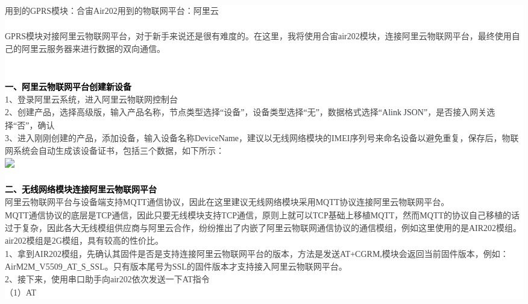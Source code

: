 <p><span style="color: rgb(68, 68, 68); font-family: Tahoma, &quot;Microsoft Yahei&quot;, Simsun;">用到的GPRS模块：合宙Air202用到的物联网平台：阿里云</span><br style="word-wrap: break-word; color: rgb(68, 68, 68); font-family: Tahoma, &quot;Microsoft Yahei&quot;, Simsun;"><br style="word-wrap: break-word; color: rgb(68, 68, 68); font-family: Tahoma, &quot;Microsoft Yahei&quot;, Simsun;"><span style="color: rgb(68, 68, 68); font-family: Tahoma, &quot;Microsoft Yahei&quot;, Simsun;">GPRS模块对接阿里云物联网平台，对于新手来说还是很有难度的。在这里，我将使用合宙air202模块，连接阿里云物联网平台，最终使用自己的阿里云服务器来进行数据的双向通信。</span><br style="word-wrap: break-word; color: rgb(68, 68, 68); font-family: Tahoma, &quot;Microsoft Yahei&quot;, Simsun;"><span style="word-wrap: break-word; font-weight: 700; color: rgb(68, 68, 68); font-family: Tahoma, &quot;Microsoft Yahei&quot;, Simsun;"><font color="#000000" style="word-wrap: break-word;"><br style="word-wrap: break-word;"></font></span><br style="word-wrap: break-word; color: rgb(68, 68, 68); font-family: Tahoma, &quot;Microsoft Yahei&quot;, Simsun;"><span style="word-wrap: break-word; font-weight: 700; color: rgb(68, 68, 68); font-family: Tahoma, &quot;Microsoft Yahei&quot;, Simsun;"><font color="#000000" style="word-wrap: break-word;">一、阿里云物联网平台创建新设备</font></span><br style="word-wrap: break-word; color: rgb(68, 68, 68); font-family: Tahoma, &quot;Microsoft Yahei&quot;, Simsun;"><span style="color: rgb(68, 68, 68); font-family: Tahoma, &quot;Microsoft Yahei&quot;, Simsun;">1、登录阿里云系统，进入阿里云物联网控制台</span><br style="word-wrap: break-word; color: rgb(68, 68, 68); font-family: Tahoma, &quot;Microsoft Yahei&quot;, Simsun;"><span style="color: rgb(68, 68, 68); font-family: Tahoma, &quot;Microsoft Yahei&quot;, Simsun;">2、创建产品，选择高级版，输入产品名称，节点类型选择“设备”，设备类型选择“无”，数据格式选择“</span><font color="#373d41" style="word-wrap: break-word; font-family: Tahoma, &quot;Microsoft Yahei&quot;, Simsun;"><font face="-apple-system, BlinkMacSystemFont, &amp;quot;" style="word-wrap: break-word;">Alink JSON</font></font><span style="color: rgb(68, 68, 68); font-family: Tahoma, &quot;Microsoft Yahei&quot;, Simsun;">”，是否接入网关选择“否”，确认</span><br style="word-wrap: break-word; color: rgb(68, 68, 68); font-family: Tahoma, &quot;Microsoft Yahei&quot;, Simsun;"><span style="color: rgb(68, 68, 68); font-family: Tahoma, &quot;Microsoft Yahei&quot;, Simsun;">3、进入刚刚创建的产品，添加设备，输入设备名称DeviceName，建议以无线网络模块的IMEI序列号来命名设备以避免重复，保存后，物联网系统会自动生成该设备证书，包括三个数据，如下所示：</span><br style="word-wrap: break-word; color: rgb(68, 68, 68); font-family: Tahoma, &quot;Microsoft Yahei&quot;, Simsun;"><ignore_js_op style="word-wrap: break-word; color: rgb(68, 68, 68); font-family: Tahoma, &quot;Microsoft Yahei&quot;, Simsun;"><img id="aimg_1897" aid="1897" src="http://bbs.qdclab.com/data/attachment/forum/201809/27/190713ebrednt8n8ehxo1f.jpg" zoomfile="data/attachment/forum/201809/27/190713ebrednt8n8ehxo1f.jpg" file="data/attachment/forum/201809/27/190713ebrednt8n8ehxo1f.jpg" class="zoom" width="600" inpost="1" initialized="true" style="word-wrap: break-word; cursor: pointer;">&nbsp;</ignore_js_op><span style="color: rgb(68, 68, 68); font-family: Tahoma, &quot;Microsoft Yahei&quot;, Simsun;"></span><br style="word-wrap: break-word; color: rgb(68, 68, 68); font-family: Tahoma, &quot;Microsoft Yahei&quot;, Simsun;"><br style="word-wrap: break-word; color: rgb(68, 68, 68); font-family: Tahoma, &quot;Microsoft Yahei&quot;, Simsun;"><span style="word-wrap: break-word; font-weight: 700; color: rgb(68, 68, 68); font-family: Tahoma, &quot;Microsoft Yahei&quot;, Simsun;"><font color="#000000" style="word-wrap: break-word;">二、无线网络模块连接阿里云物联网平台</font></span><br style="word-wrap: break-word; color: rgb(68, 68, 68); font-family: Tahoma, &quot;Microsoft Yahei&quot;, Simsun;"><span style="color: rgb(68, 68, 68); font-family: Tahoma, &quot;Microsoft Yahei&quot;, Simsun;">阿里云物联网平台与设备端支持MQTT通信协议，因此在这里建议无线网络模块采用MQTT协议连接阿里云物联网平台。</span><br style="word-wrap: break-word; color: rgb(68, 68, 68); font-family: Tahoma, &quot;Microsoft Yahei&quot;, Simsun;"><span style="color: rgb(68, 68, 68); font-family: Tahoma, &quot;Microsoft Yahei&quot;, Simsun;">MQTT通信协议的底层是TCP通信，因此只要无线模块支持TCP通信，原则上就可以TCP基础上移植MQTT，然而MQTT的协议自己移植的话过于复杂，因此各大无线模组供应商与阿里云合作，纷纷推出了内嵌了阿里云物联网通信协议的通信模组，例如这里使用的是AIR202模组。</span><br style="word-wrap: break-word; color: rgb(68, 68, 68); font-family: Tahoma, &quot;Microsoft Yahei&quot;, Simsun;"><span style="color: rgb(68, 68, 68); font-family: Tahoma, &quot;Microsoft Yahei&quot;, Simsun;">air202模组是2G模组，具有较高的性价比。</span><br style="word-wrap: break-word; color: rgb(68, 68, 68); font-family: Tahoma, &quot;Microsoft Yahei&quot;, Simsun;"><span style="color: rgb(68, 68, 68); font-family: Tahoma, &quot;Microsoft Yahei&quot;, Simsun;">1、拿到AIR202模组，先确认其固件是否是支持连接阿里云物联网平台的版本，方法是发送AT+CGRM,模块会返回当前固件版本，例如：AirM2M_V5509_AT_S_SSL。只有版本尾号为SSL的固件版本才支持接入阿里云物联网平台。</span><br style="word-wrap: break-word; color: rgb(68, 68, 68); font-family: Tahoma, &quot;Microsoft Yahei&quot;, Simsun;"><span style="color: rgb(68, 68, 68); font-family: Tahoma, &quot;Microsoft Yahei&quot;, Simsun;">2、接下来，使用串口助手向air202依次发送一下AT指令</span><br style="word-wrap: break-word; color: rgb(68, 68, 68); font-family: Tahoma, &quot;Microsoft Yahei&quot;, Simsun;"><span style="color: rgb(68, 68, 68); font-family: Tahoma, &quot;Microsoft Yahei&quot;, Simsun;">（1）AT
